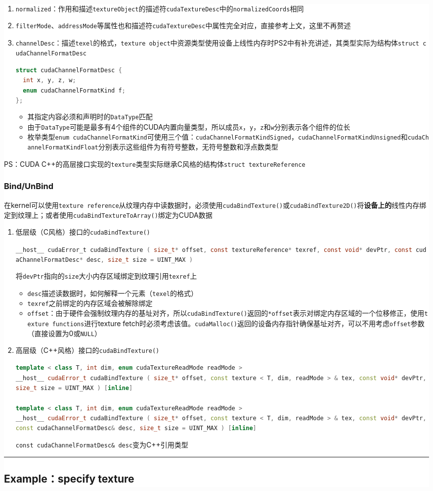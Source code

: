 1. `normalized`：作用和描述`textureObject`的描述符`cudaTextureDesc`中的`normalizedCoords`相同

2. `filterMode`、`addressMode`等属性也和描述符`cudaTextureDesc`中属性完全对应，直接参考上文，这里不再赘述

3. `channelDesc`：描述`texel`的格式，`texture object`中资源类型使用设备上线性内存时PS2中有补充讲述，其类型实际为结构体`struct cudaChannelFormatDesc`

   ```c++
   struct cudaChannelFormatDesc {
     int x, y, z, w;
     enum cudaChannelFormatKind f;
   };
   ```

   - 其指定内容必须和声明时的`DataType`匹配
   - 由于`DataType`可能是最多有4个组件的CUDA内置向量类型，所以成员`x`，`y`，`z`和`w`分别表示各个组件的位长
   - 枚举类型`enum cudaChannelFormatKind`可使用三个值：`cudaChannelFormatKindSigned`，`cudaChannelFormatKindUnsigned`和`cudaChannelFormatKindFloat`分别表示这些组件为有符号整数，无符号整数和浮点数类型

PS：CUDA C++的高层接口实现的`texture`类型实际继承C风格的结构体`struct textureReference`

### Bind/UnBind

在kernel可以使用`texture reference`从纹理内存中读数据时，必须使用`cudaBindTexture()`或`cudaBindTexture2D()`将**设备上的**线性内存绑定到纹理上；或者使用`cudaBindTextureToArray()`绑定为CUDA数据

1. 低层级（C风格）接口的`cudaBindTexture()`

   ```c
   __host__ cudaError_t cudaBindTexture ( size_t* offset, const textureReference* texref, const void* devPtr, const cudaChannelFormatDesc* desc, size_t size = UINT_MAX )
   ```

   将`devPtr`指向的`size`大小内存区域绑定到纹理引用`texref`上

   - `desc`描述读数据时，如何解释一个元素（`texel`的格式）
   - `texref`之前绑定的内存区域会被解除绑定
   - `offset`：由于硬件会强制纹理内存的基址对齐，所以`cudaBindTexture()`返回的`*offset`表示对绑定内存区域的一个位移修正，使用`texture functions`进行texture fetch时必须考虑该值。`cudaMalloc()`返回的设备内存指针确保基址对齐，可以不用考虑`offset`参数（直接设置为0或`NULL`）

2. 高层级（C++风格）接口的`cudaBindTexture()`

   ```c++
   template < class T, int dim, enum cudaTextureReadMode readMode >
   __host__ cudaError_t cudaBindTexture ( size_t* offset, const texture < T, dim, readMode > & tex, const void* devPtr, size_t size = UINT_MAX ) [inline]
       
   template < class T, int dim, enum cudaTextureReadMode readMode >
   __host__ cudaError_t cudaBindTexture ( size_t* offset, const texture < T, dim, readMode > & tex, const void* devPtr, const cudaChannelFormatDesc& desc, size_t size = UINT_MAX ) [inline]
   ```

   `const cudaChannelFormatDesc& desc`变为C++引用类型

---

## Example：specify texture
